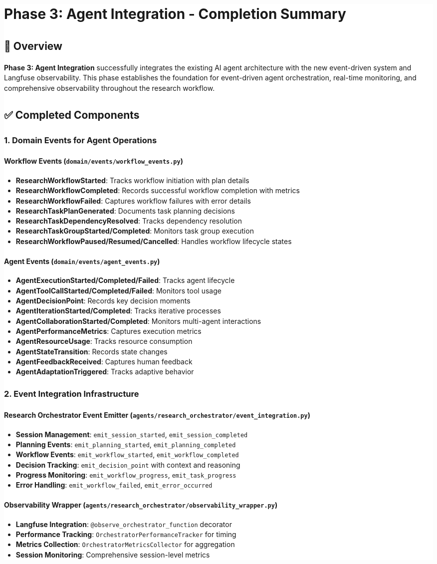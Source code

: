 # Phase 3: Agent Integration - Completion Summary

## 🎯 Overview

**Phase 3: Agent Integration** successfully integrates the existing AI agent architecture with the new event-driven system and Langfuse observability. This phase establishes the foundation for event-driven agent orchestration, real-time monitoring, and comprehensive observability throughout the research workflow.

## ✅ Completed Components

### 1. Domain Events for Agent Operations

#### Workflow Events (`domain/events/workflow_events.py`)
- **ResearchWorkflowStarted**: Tracks workflow initiation with plan details
- **ResearchWorkflowCompleted**: Records successful workflow completion with metrics
- **ResearchWorkflowFailed**: Captures workflow failures with error details
- **ResearchTaskPlanGenerated**: Documents task planning decisions
- **ResearchTaskDependencyResolved**: Tracks dependency resolution
- **ResearchTaskGroupStarted/Completed**: Monitors task group execution
- **ResearchWorkflowPaused/Resumed/Cancelled**: Handles workflow lifecycle states

#### Agent Events (`domain/events/agent_events.py`)
- **AgentExecutionStarted/Completed/Failed**: Tracks agent lifecycle
- **AgentToolCallStarted/Completed/Failed**: Monitors tool usage
- **AgentDecisionPoint**: Records key decision moments
- **AgentIterationStarted/Completed**: Tracks iterative processes
- **AgentCollaborationStarted/Completed**: Monitors multi-agent interactions
- **AgentPerformanceMetrics**: Captures execution metrics
- **AgentResourceUsage**: Tracks resource consumption
- **AgentStateTransition**: Records state changes
- **AgentFeedbackReceived**: Captures human feedback
- **AgentAdaptationTriggered**: Tracks adaptive behavior

### 2. Event Integration Infrastructure

#### Research Orchestrator Event Emitter (`agents/research_orchestrator/event_integration.py`)
- **Session Management**: `emit_session_started`, `emit_session_completed`
- **Planning Events**: `emit_planning_started`, `emit_planning_completed`
- **Workflow Events**: `emit_workflow_started`, `emit_workflow_completed`
- **Decision Tracking**: `emit_decision_point` with context and reasoning
- **Progress Monitoring**: `emit_workflow_progress`, `emit_task_progress`
- **Error Handling**: `emit_workflow_failed`, `emit_error_occurred`

#### Observability Wrapper (`agents/research_orchestrator/observability_wrapper.py`)
- **Langfuse Integration**: `@observe_orchestrator_function` decorator
- **Performance Tracking**: `OrchestratorPerformanceTracker` for timing
- **Metrics Collection**: `OrchestratorMetricsCollector` for aggregation
- **Session Monitoring**: Comprehensive session-level metrics
